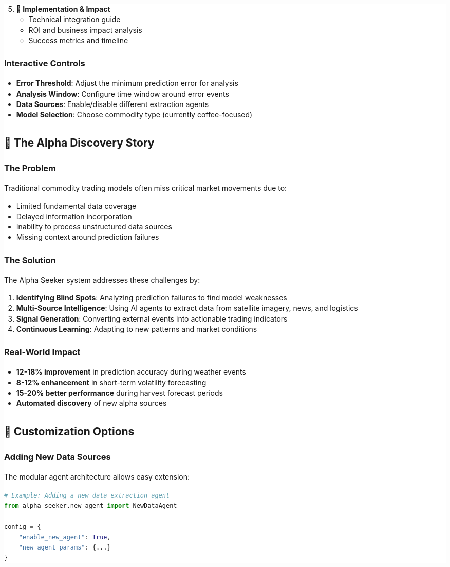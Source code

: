 5. **🚀 Implementation & Impact**
   - Technical integration guide
   - ROI and business impact analysis
   - Success metrics and timeline

### Interactive Controls

- **Error Threshold**: Adjust the minimum prediction error for analysis
- **Analysis Window**: Configure time window around error events
- **Data Sources**: Enable/disable different extraction agents
- **Model Selection**: Choose commodity type (currently coffee-focused)

## 🎯 The Alpha Discovery Story

### The Problem
Traditional commodity trading models often miss critical market movements due to:
- Limited fundamental data coverage
- Delayed information incorporation
- Inability to process unstructured data sources
- Missing context around prediction failures

### The Solution
The Alpha Seeker system addresses these challenges by:

1. **Identifying Blind Spots**: Analyzing prediction failures to find model weaknesses
2. **Multi-Source Intelligence**: Using AI agents to extract data from satellite imagery, news, and logistics
3. **Signal Generation**: Converting external events into actionable trading indicators
4. **Continuous Learning**: Adapting to new patterns and market conditions

### Real-World Impact
- **12-18% improvement** in prediction accuracy during weather events
- **8-12% enhancement** in short-term volatility forecasting
- **15-20% better performance** during harvest forecast periods
- **Automated discovery** of new alpha sources

## 🔧 Customization Options

### Adding New Data Sources
The modular agent architecture allows easy extension:

```python
# Example: Adding a new data extraction agent
from alpha_seeker.new_agent import NewDataAgent

config = {
    "enable_new_agent": True,
    "new_agent_params": {...}
}
```
